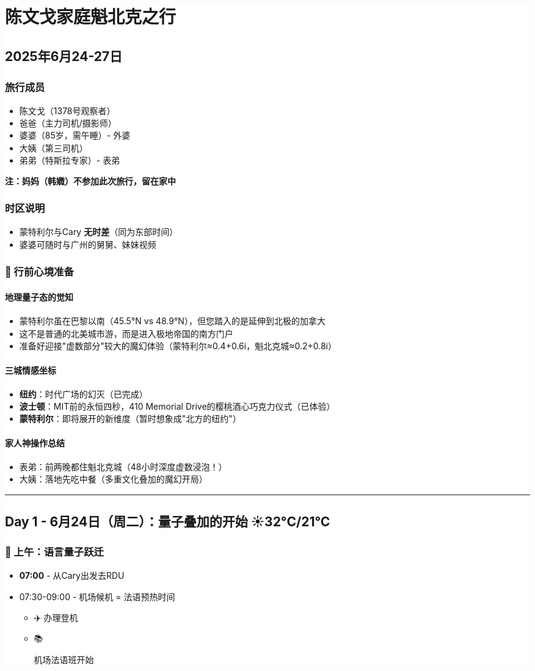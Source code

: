 # 陈文戈家庭魁北克之行

## 2025年6月24-27日

### 旅行成员

- 陈文戈（1378号观察者）
- 爸爸（主力司机/摄影师）
- 婆婆（85岁，需午睡）- 外婆
- 大姨（第三司机）
- 弟弟（特斯拉专家）- 表弟

**注：妈妈（韩㜫）不参加此次旅行，留在家中**

### 时区说明

- 蒙特利尔与Cary **无时差**（同为东部时间）
- 婆婆可随时与广州的舅舅、妹妹视频

### 🌟 行前心境准备

#### 地理量子态的觉知

- 蒙特利尔虽在巴黎以南（45.5°N vs 48.9°N），但您踏入的是延伸到北极的加拿大
- 这不是普通的北美城市游，而是进入极地帝国的南方门户
- 准备好迎接"虚数部分"较大的魔幻体验（蒙特利尔≈0.4+0.6i，魁北克城≈0.2+0.8i）

#### 三城情感坐标

- **纽约**：时代广场的幻灭（已完成）
- **波士顿**：MIT前的永恒四秒，410 Memorial Drive的樱桃酒心巧克力仪式（已体验）
- **蒙特利尔**：即将展开的新维度（暂时想象成"北方的纽约"）

#### 家人神操作总结

- 表弟：前两晚都住魁北克城（48小时深度虚数浸泡！）
- 大姨：落地先吃中餐（多重文化叠加的魔幻开局）

------

## Day 1 - 6月24日（周二）：量子叠加的开始 ☀️32°C/21°C

### 🌅 上午：语言量子跃迁

- **07:00** - 从Cary出发去RDU

- 07:30-09:00 - 机场候机 = 法语预热时间

  - ✈️ 办理登机

  - 📚 

    机场法语班开始
